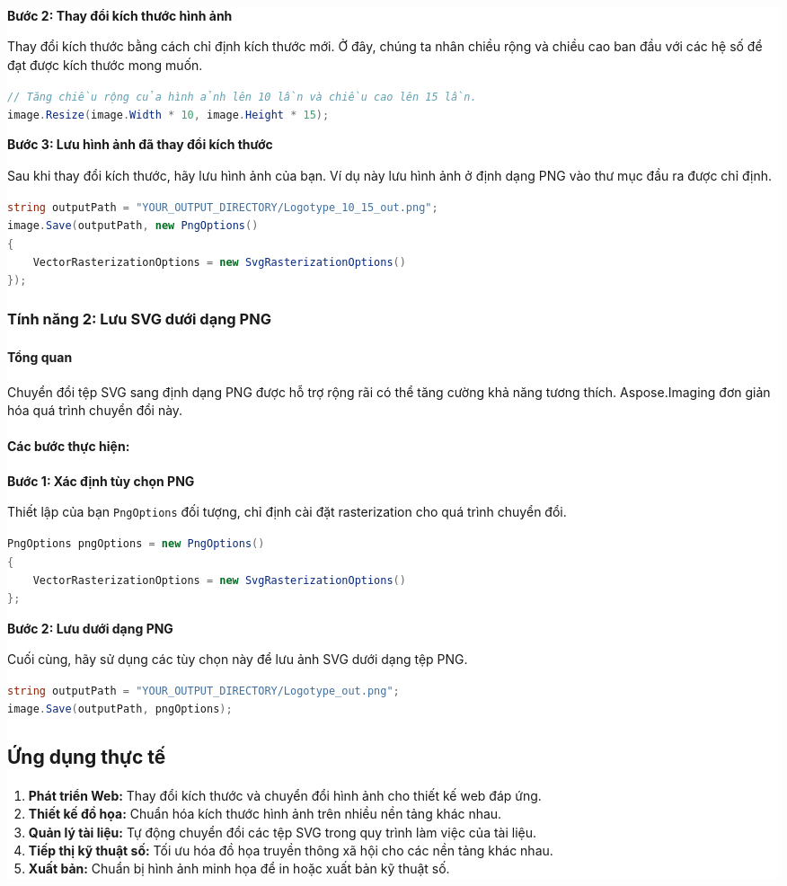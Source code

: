 **Bước 2: Thay đổi kích thước hình ảnh**

Thay đổi kích thước bằng cách chỉ định kích thước mới. Ở đây, chúng ta nhân chiều rộng và chiều cao ban đầu với các hệ số để đạt được kích thước mong muốn.
```csharp
// Tăng chiều rộng của hình ảnh lên 10 lần và chiều cao lên 15 lần.
image.Resize(image.Width * 10, image.Height * 15);
```

**Bước 3: Lưu hình ảnh đã thay đổi kích thước**

Sau khi thay đổi kích thước, hãy lưu hình ảnh của bạn. Ví dụ này lưu hình ảnh ở định dạng PNG vào thư mục đầu ra được chỉ định.
```csharp
string outputPath = "YOUR_OUTPUT_DIRECTORY/Logotype_10_15_out.png";
image.Save(outputPath, new PngOptions()
{
    VectorRasterizationOptions = new SvgRasterizationOptions()
});
```

### Tính năng 2: Lưu SVG dưới dạng PNG

#### Tổng quan

Chuyển đổi tệp SVG sang định dạng PNG được hỗ trợ rộng rãi có thể tăng cường khả năng tương thích. Aspose.Imaging đơn giản hóa quá trình chuyển đổi này.

#### Các bước thực hiện:

**Bước 1: Xác định tùy chọn PNG**

Thiết lập của bạn `PngOptions` đối tượng, chỉ định cài đặt rasterization cho quá trình chuyển đổi.
```csharp
PngOptions pngOptions = new PngOptions()
{
    VectorRasterizationOptions = new SvgRasterizationOptions()
};
```

**Bước 2: Lưu dưới dạng PNG**

Cuối cùng, hãy sử dụng các tùy chọn này để lưu ảnh SVG dưới dạng tệp PNG.
```csharp
string outputPath = "YOUR_OUTPUT_DIRECTORY/Logotype_out.png";
image.Save(outputPath, pngOptions);
```

## Ứng dụng thực tế

1. **Phát triển Web:** Thay đổi kích thước và chuyển đổi hình ảnh cho thiết kế web đáp ứng.
2. **Thiết kế đồ họa:** Chuẩn hóa kích thước hình ảnh trên nhiều nền tảng khác nhau.
3. **Quản lý tài liệu:** Tự động chuyển đổi các tệp SVG trong quy trình làm việc của tài liệu.
4. **Tiếp thị kỹ thuật số:** Tối ưu hóa đồ họa truyền thông xã hội cho các nền tảng khác nhau.
5. **Xuất bản:** Chuẩn bị hình ảnh minh họa để in hoặc xuất bản kỹ thuật số.

